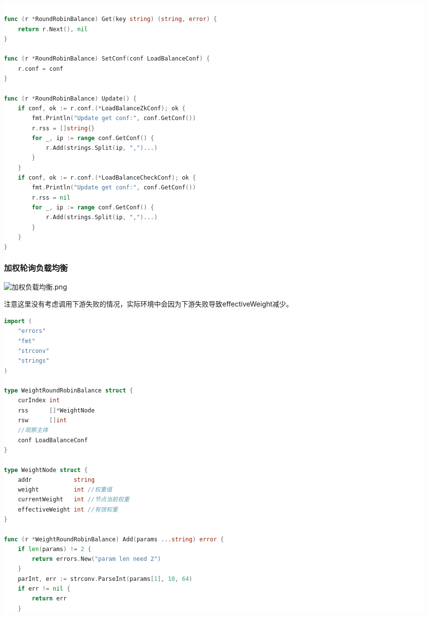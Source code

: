 ```go

func (r *RoundRobinBalance) Get(key string) (string, error) {
	return r.Next(), nil
}

func (r *RoundRobinBalance) SetConf(conf LoadBalanceConf) {
	r.conf = conf
}

func (r *RoundRobinBalance) Update() {
	if conf, ok := r.conf.(*LoadBalanceZkConf); ok {
		fmt.Println("Update get conf:", conf.GetConf())
		r.rss = []string{}
		for _, ip := range conf.GetConf() {
			r.Add(strings.Split(ip, ",")...)
		}
	}
	if conf, ok := r.conf.(*LoadBalanceCheckConf); ok {
		fmt.Println("Update get conf:", conf.GetConf())
		r.rss = nil
		for _, ip := range conf.GetConf() {
			r.Add(strings.Split(ip, ",")...)
		}
	}
}
```

### 加权轮询负载均衡

![加权负载均衡.png](https://cdn.jsdelivr.net/gh/weiyouwozuiku/weiyouwozuiku.github.io@src/source/_posts/程序设计/Go/Go语言网关开发/加权负载均衡.png)

注意这里没有考虑调用下游失败的情况，实际环境中会因为下游失败导致effectiveWeight减少。

```go
import (
	"errors"
	"fmt"
	"strconv"
	"strings"
)

type WeightRoundRobinBalance struct {
	curIndex int
	rss      []*WeightNode
	rsw      []int
	//观察主体
	conf LoadBalanceConf
}

type WeightNode struct {
	addr            string
	weight          int //权重值
	currentWeight   int //节点当前权重
	effectiveWeight int //有效权重
}

func (r *WeightRoundRobinBalance) Add(params ...string) error {
	if len(params) != 2 {
		return errors.New("param len need 2")
	}
	parInt, err := strconv.ParseInt(params[1], 10, 64)
	if err != nil {
		return err
	}
```